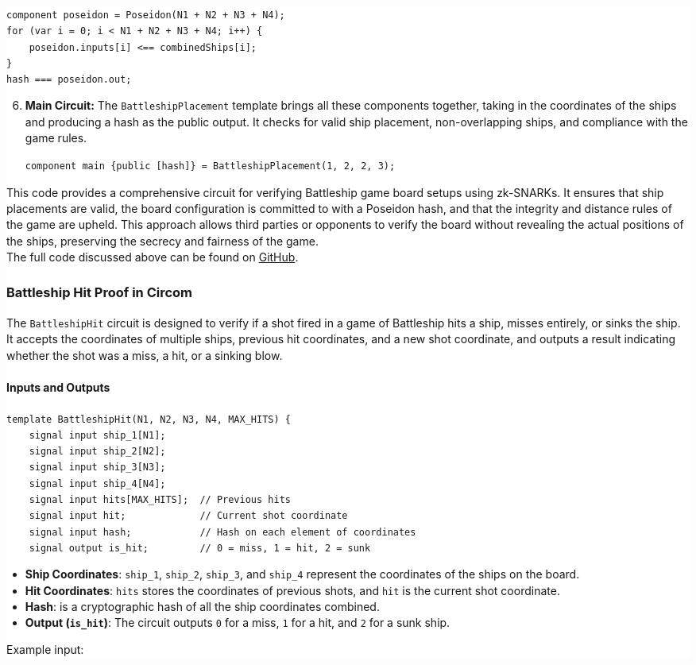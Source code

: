   ```circom
   component poseidon = Poseidon(N1 + N2 + N3 + N4);
   for (var i = 0; i < N1 + N2 + N3 + N4; i++) {
       poseidon.inputs[i] <== combinedShips[i];
   }
   hash === poseidon.out;
   ```

6. **Main Circuit:**
   The `BattleshipPlacement` template brings all these components together, taking in the coordinates of the ships and producing a hash as the public output. It checks for valid ship placement, non-overlapping ships, and compliance with the game rules.

   ```circom
   component main {public [hash]} = BattleshipPlacement(1, 2, 2, 3);
   ```

This code provides a comprehensive circuit for verifying Battleship game board setups using zk-SNARKs. It ensures that ship placements are valid, the board configuration is committed to with a Poseidon hash, and that the integrity and distance rules of the game are upheld. This approach allows third parties or opponents to verify the board without revealing the actual positions of the ships, preserving the secrecy and fairness of the game.  
The full code discussed above can be found on [GitHub](https://github.com/gear-foundation/dapps/tree/master/contracts/zk-battleship/circom/placement.circom).

### Battleship Hit Proof in Circom

The `BattleshipHit` circuit is designed to verify if a shot fired in a game of Battleship hits a ship, misses entirely, or sinks the ship. It accepts the coordinates of multiple ships, previous hit coordinates, and a new shot coordinate, and outputs a result indicating whether the shot was a miss, a hit, or a sinking blow.

#### Inputs and Outputs

```circom
template BattleshipHit(N1, N2, N3, N4, MAX_HITS) {
    signal input ship_1[N1];
    signal input ship_2[N2];
    signal input ship_3[N3];
    signal input ship_4[N4];
    signal input hits[MAX_HITS];  // Previous hits
    signal input hit;             // Current shot coordinate
    signal input hash;            // Hash on each element of coordinates
    signal output is_hit;         // 0 = miss, 1 = hit, 2 = sunk
```

- **Ship Coordinates**: `ship_1`, `ship_2`, `ship_3`, and `ship_4` represent the coordinates of the ships on the board.
- **Hit Coordinates**: `hits` stores the coordinates of previous shots, and `hit` is the current shot coordinate.
- **Hash**: is a cryptographic hash of all the ship coordinates combined.
- **Output (`is_hit`)**: The circuit outputs `0` for a miss, `1` for a hit, and `2` for a sunk ship.

Example input: 
